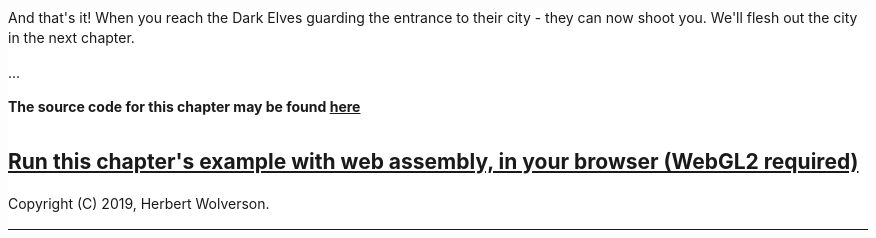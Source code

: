 And that's it! When you reach the Dark Elves guarding the entrance to their city - they can now shoot you. We'll flesh out the city in the next chapter.

...

**The source code for this chapter may be found [here](https://github.com/thebracket/rustrogueliketutorial/tree/master/chapter-70-missiles)**


[Run this chapter's example with web assembly, in your browser (WebGL2 required)](https://bfnightly.bracketproductions.com/rustbook/wasm/chapter-70-missiles)
---

Copyright (C) 2019, Herbert Wolverson.

---